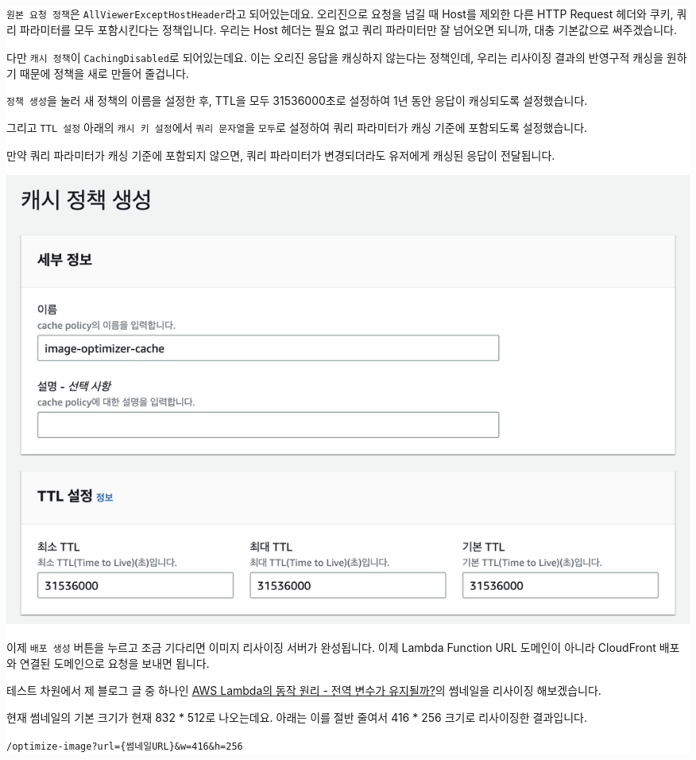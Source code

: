 
`원본 요청 정책`은 `AllViewerExceptHostHeader`라고 되어있는데요. 오리진으로 요청을 넘길 때 Host를 제외한 다른 HTTP Request 헤더와 쿠키, 쿼리 파라미터를 모두 포함시킨다는 정책입니다. 우리는 Host 헤더는 필요 없고 쿼리 파라미터만 잘 넘어오면 되니까, 대충 기본값으로 써주겠습니다.

다만 `캐시 정책`이 `CachingDisabled`로 되어있는데요. 이는 오리진 응답을 캐싱하지 않는다는 정책인데, 우리는 리사이징 결과의 반영구적 캐싱을 원하기 때문에 정책을 새로 만들어 줄겁니다.

`정책 생성`을 눌러 새 정책의 이름을 설정한 후, TTL을 모두 31536000초로 설정하여 1년 동안 응답이 캐싱되도록 설정했습니다.

그리고 `TTL 설정` 아래의 `캐시 키 설정`에서 `쿼리 문자열`을 `모두`로 설정하여 쿼리 파라미터가 캐싱 기준에 포함되도록 설정했습니다.

만약 쿼리 파라미터가 캐싱 기준에 포함되지 않으면, 쿼리 파라미터가 변경되더라도 유저에게 캐싱된 응답이 전달됩니다.

![](./create-cache-policy-ttl.png)

이제 `배포 생성` 버튼을 누르고 조금 기다리면 이미지 리사이징 서버가 완성됩니다. 이제 Lambda Function URL 도메인이 아니라 CloudFront 배포와 연결된 도메인으로 요청을 보내면 됩니다.

테스트 차원에서 제 블로그 글 중 하나인 [AWS Lambda의 동작 원리 - 전역 변수가 유지될까?](https://blog.hoseung.me/2022-02-27-lambda-global-variables)의 썸네일을 리사이징 해보겠습니다.

현재 썸네일의 기본 크기가 현재 832 \* 512로 나오는데요. 아래는 이를 절반 줄여서 416 \* 256 크기로 리사이징한 결과입니다.

```
/optimize-image?url={썸네일URL}&w=416&h=256
```
